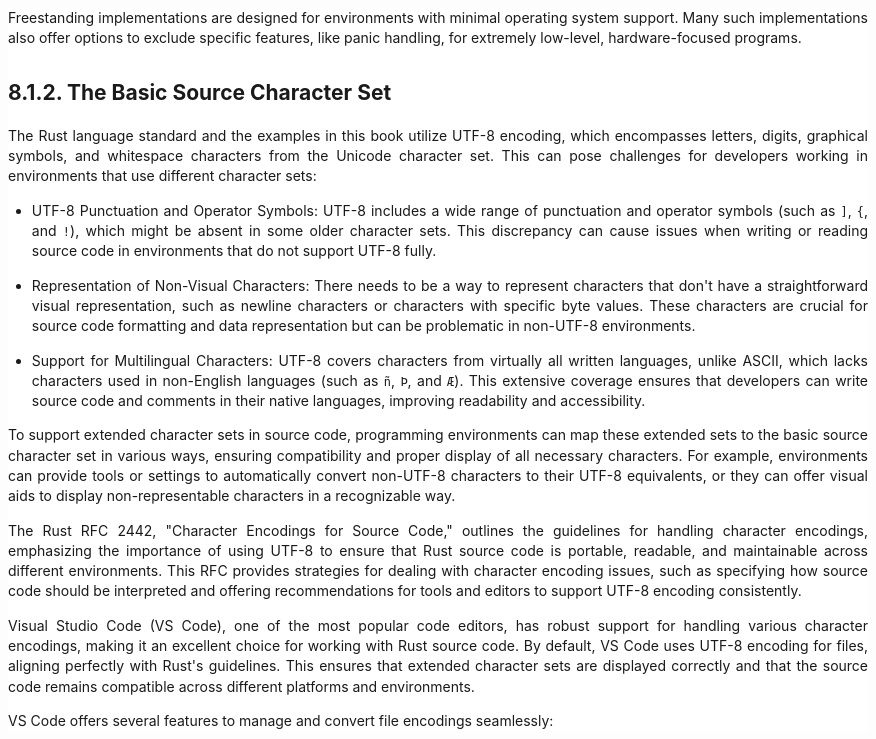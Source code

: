<p style="text-align: justify;">
Freestanding implementations are designed for environments with minimal operating system support. Many such implementations also offer options to exclude specific features, like panic handling, for extremely low-level, hardware-focused programs.
</p>

## 8.1.2. The Basic Source Character Set
<p style="text-align: justify;">
The Rust language standard and the examples in this book utilize UTF-8 encoding, which encompasses letters, digits, graphical symbols, and whitespace characters from the Unicode character set. This can pose challenges for developers working in environments that use different character sets:
</p>

- <p style="text-align: justify;">UTF-8 Punctuation and Operator Symbols: UTF-8 includes a wide range of punctuation and operator symbols (such as <code>]</code>, <code>{</code>, and <code>!</code>), which might be absent in some older character sets. This discrepancy can cause issues when writing or reading source code in environments that do not support UTF-8 fully.</p>
- <p style="text-align: justify;">Representation of Non-Visual Characters: There needs to be a way to represent characters that don't have a straightforward visual representation, such as newline characters or characters with specific byte values. These characters are crucial for source code formatting and data representation but can be problematic in non-UTF-8 environments.</p>
- <p style="text-align: justify;">Support for Multilingual Characters: UTF-8 covers characters from virtually all written languages, unlike ASCII, which lacks characters used in non-English languages (such as <code>ñ</code>, <code>Þ</code>, and <code>Æ</code>). This extensive coverage ensures that developers can write source code and comments in their native languages, improving readability and accessibility.</p>
<p style="text-align: justify;">
To support extended character sets in source code, programming environments can map these extended sets to the basic source character set in various ways, ensuring compatibility and proper display of all necessary characters. For example, environments can provide tools or settings to automatically convert non-UTF-8 characters to their UTF-8 equivalents, or they can offer visual aids to display non-representable characters in a recognizable way.
</p>

<p style="text-align: justify;">
The Rust RFC 2442, "Character Encodings for Source Code," outlines the guidelines for handling character encodings, emphasizing the importance of using UTF-8 to ensure that Rust source code is portable, readable, and maintainable across different environments. This RFC provides strategies for dealing with character encoding issues, such as specifying how source code should be interpreted and offering recommendations for tools and editors to support UTF-8 encoding consistently.
</p>

<p style="text-align: justify;">
Visual Studio Code (VS Code), one of the most popular code editors, has robust support for handling various character encodings, making it an excellent choice for working with Rust source code. By default, VS Code uses UTF-8 encoding for files, aligning perfectly with Rust's guidelines. This ensures that extended character sets are displayed correctly and that the source code remains compatible across different platforms and environments.
</p>

<p style="text-align: justify;">
VS Code offers several features to manage and convert file encodings seamlessly:
</p>
